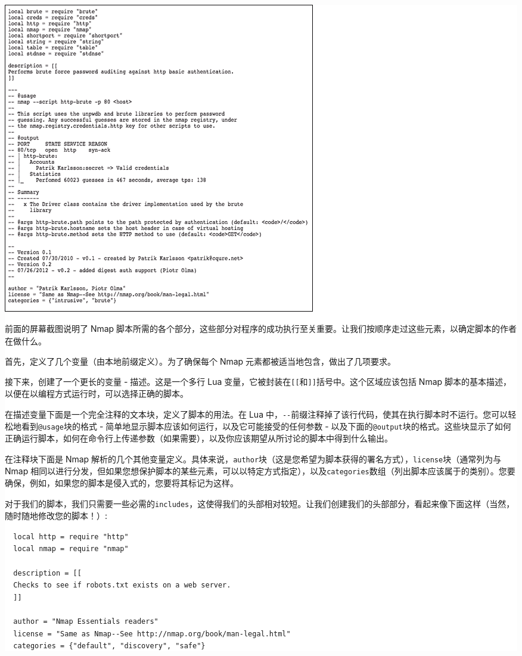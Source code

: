 ![定义 Nmap 脚本 - 脚本头部](img/4065OS_07_01.jpg)

前面的屏幕截图说明了 Nmap 脚本所需的各个部分，这些部分对程序的成功执行至关重要。让我们按顺序走过这些元素，以确定脚本的作者在做什么。

首先，定义了几个变量（由本地前缀定义）。为了确保每个 Nmap 元素都被适当地包含，做出了几项要求。

接下来，创建了一个更长的变量 - 描述。这是一个多行 Lua 变量，它被封装在`[[`和`]]`括号中。这个区域应该包括 Nmap 脚本的基本描述，以便在以编程方式运行时，可以选择正确的脚本。

在描述变量下面是一个完全注释的文本块，定义了脚本的用法。在 Lua 中，`--`前缀注释掉了该行代码，使其在执行脚本时不运行。您可以轻松地看到`@usage`块的格式 - 简单地显示脚本应该如何运行，以及它可能接受的任何参数 - 以及下面的`@output`块的格式。这些块显示了如何正确运行脚本，如何在命令行上传递参数（如果需要），以及你应该期望从所讨论的脚本中得到什么输出。

在注释块下面是 Nmap 解析的几个其他变量定义。具体来说，`author`块（这是您希望为脚本获得的署名方式），`license`块（通常列为与 Nmap 相同以进行分发，但如果您想保护脚本的某些元素，可以以特定方式指定），以及`categories`数组（列出脚本应该属于的类别）。您要确保，例如，如果您的脚本是侵入式的，您要将其标记为这样。

对于我们的脚本，我们只需要一些必需的`includes`，这使得我们的头部相对较短。让我们创建我们的头部部分，看起来像下面这样（当然，随时随地修改您的脚本！）:

```
  local http = require "http"
  local nmap = require "nmap"

  description = [[
  Checks to see if robots.txt exists on a web server.
  ]]

  author = "Nmap Essentials readers"
  license = "Same as Nmap--See http://nmap.org/book/man-legal.html"
  categories = {"default", "discovery", "safe"}
```
